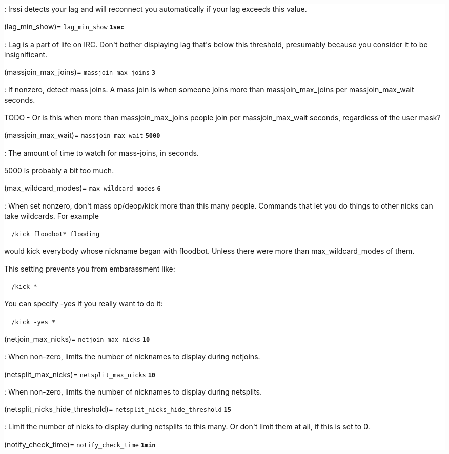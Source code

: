 : Irssi detects your lag and will reconnect you automatically if your lag exceeds this value.

(lag_min_show)=
`lag_min_show` **`1sec`**

: Lag is a part of life on IRC. Don't bother displaying lag that's below this threshold, presumably because you consider it to be insignificant.

(massjoin_max_joins)=
`massjoin_max_joins` **`3`**

: If nonzero, detect mass joins. A mass join is when someone joins more than massjoin_max_joins per massjoin_max_wait seconds.

  TODO - Or is this when more than massjoin_max_joins people join per massjoin_max_wait seconds, regardless of the user mask?

(massjoin_max_wait)=
`massjoin_max_wait` **`5000`**

: The amount of time to watch for mass-joins, in seconds.

  5000 is probably a bit too much.

(max_wildcard_modes)=
`max_wildcard_modes` **`6`**

: When set nonzero, don't mass op/deop/kick more than this many people. Commands that let you do things to other nicks can take wildcards. For example

      /kick floodbot* flooding

  would kick everybody whose nickname began with floodbot. Unless there were more than max_wildcard_modes of them.

  This setting prevents you from embarassment like:

      /kick *

  You can specify -yes if you really want to do it:

      /kick -yes *

(netjoin_max_nicks)=
`netjoin_max_nicks` **`10`**

: When non-zero, limits the number of nicknames to display during netjoins.

(netsplit_max_nicks)=
`netsplit_max_nicks` **`10`**

: When non-zero, limits the number of nicknames to display during netsplits.

(netsplit_nicks_hide_threshold)=
`netsplit_nicks_hide_threshold` **`15`**

: Limit the number of nicks to display during netsplits to this many. Or don't limit them at all, if this is set to 0.

(notify_check_time)=
`notify_check_time` **`1min`**
